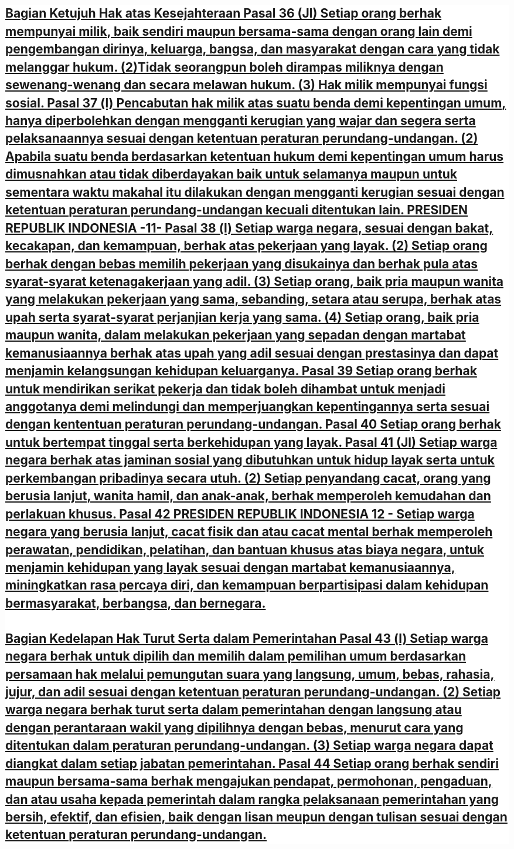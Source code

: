## [Bagian Ketujuh Hak atas Kesejahteraan Pasal 36 (Jl) Setiap orang berhak mempunyai milik, baik sendiri maupun bersama-sama dengan orang lain demi pengembangan dirinya, keluarga, bangsa, dan masyarakat dengan cara yang tidak melanggar hukum. (2)Tidak seorangpun boleh dirampas miliknya dengan sewenang-wenang dan secara melawan hukum. (3) Hak milik mempunyai fungsi sosial. Pasal 37 (l) Pencabutan hak milik atas suatu benda demi kepentingan umum, hanya diperbolehkan dengan mengganti kerugian yang wajar dan segera serta pelaksanaannya sesuai dengan ketentuan peraturan perundang-undangan. (2) Apabila suatu benda berdasarkan ketentuan hukum demi kepentingan umum harus dimusnahkan atau tidak diberdayakan baik untuk selamanya maupun untuk sementara waktu makahal itu dilakukan dengan mengganti kerugian sesuai dengan ketentuan peraturan perundang-undangan kecuali ditentukan lain. PRESIDEN REPUBLIK INDONESIA -11- Pasal 38 (l) Setiap warga negara, sesuai dengan bakat, kecakapan, dan kemampuan, berhak atas pekerjaan yang layak. (2) Setiap orang berhak dengan bebas memilih pekerjaan yang disukainya dan berhak pula atas syarat-syarat ketenagakerjaan yang adil. (3) Setiap orang, baik pria maupun wanita yang melakukan pekerjaan yang sama, sebanding, setara atau serupa, berhak atas upah serta syarat-syarat perjanjian kerja yang sama. (4) Setiap orang, baik pria maupun wanita, dalam melakukan pekerjaan yang sepadan dengan martabat kemanusiaannya berhak atas upah yang adil sesuai dengan prestasinya dan dapat menjamin kelangsungan kehidupan keluarganya. Pasal 39 Setiap orang berhak untuk mendirikan serikat pekerja dan tidak boleh dihambat untuk menjadi anggotanya demi melindungi dan memperjuangkan kepentingannya serta sesuai dengan kententuan peraturan perundang-undangan. Pasal 40 Setiap orang berhak untuk bertempat tinggal serta berkehidupan yang layak. Pasal 41 (Jl) Setiap warga negara berhak atas jaminan sosial yang dibutuhkan untuk hidup layak serta untuk perkembangan pribadinya secara utuh. (2) Setiap penyandang cacat, orang yang berusia lanjut, wanita hamil, dan anak-anak, berhak memperoleh kemudahan dan perlakuan khusus. Pasal 42 PRESIDEN REPUBLIK INDONESIA 12 - Setiap warga negara yang berusia lanjut, cacat fisik dan atau cacat mental berhak memperoleh perawatan, pendidikan, pelatihan, dan bantuan khusus atas biaya negara, untuk menjamin kehidupan yang layak sesuai dengan martabat kemanusiaannya, miningkatkan rasa percaya diri, dan kemampuan berpartisipasi dalam kehidupan bermasyarakat, berbangsa, dan bernegara.](http://example.org/legal/document/uu/1999/39/bab/0003/bagian/0007)



## [Bagian Kedelapan Hak Turut Serta dalam Pemerintahan Pasal 43 (l) Setiap warga negara berhak untuk dipilih dan memilih dalam pemilihan umum berdasarkan persamaan hak melalui pemungutan suara yang langsung, umum, bebas, rahasia, jujur, dan adil sesuai dengan ketentuan peraturan perundang-undangan. (2) Setiap warga negara berhak turut serta dalam pemerintahan dengan langsung atau dengan perantaraan wakil yang dipilihnya dengan bebas, menurut cara yang ditentukan dalam peraturan perundang-undangan. (3) Setiap warga negara dapat diangkat dalam setiap jabatan pemerintahan. Pasal 44 Setiap orang berhak sendiri maupun bersama-sama berhak mengajukan pendapat, permohonan, pengaduan, dan atau usaha kepada pemerintah dalam rangka pelaksanaan pemerintahan yang bersih, efektif, dan efisien, baik dengan lisan meupun dengan tulisan sesuai dengan ketentuan peraturan perundang-undangan.](http://example.org/legal/document/uu/1999/39/bab/0003/bagian/0008)